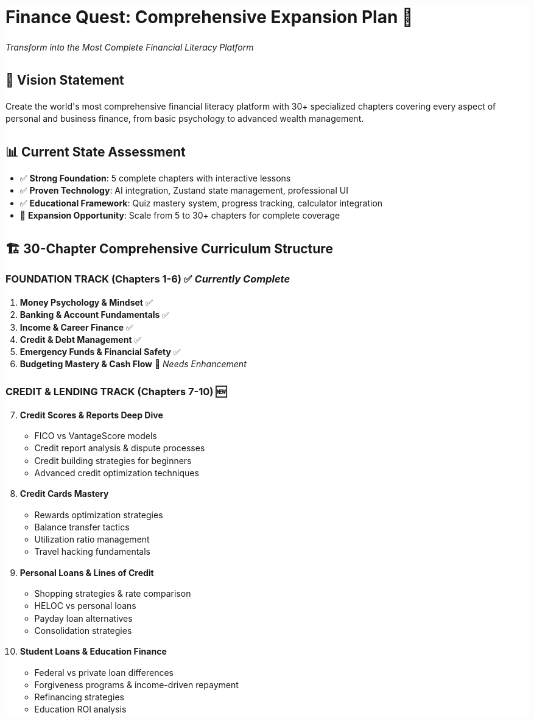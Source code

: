 # Finance Quest: Comprehensive Expansion Plan 🚀
*Transform into the Most Complete Financial Literacy Platform*

## 🎯 **Vision Statement**
Create the world's most comprehensive financial literacy platform with 30+ specialized chapters covering every aspect of personal and business finance, from basic psychology to advanced wealth management.

## 📊 **Current State Assessment**
- ✅ **Strong Foundation**: 5 complete chapters with interactive lessons
- ✅ **Proven Technology**: AI integration, Zustand state management, professional UI
- ✅ **Educational Framework**: Quiz mastery system, progress tracking, calculator integration
- 🔄 **Expansion Opportunity**: Scale from 5 to 30+ chapters for complete coverage

## 🏗️ **30-Chapter Comprehensive Curriculum Structure**

### **FOUNDATION TRACK (Chapters 1-6)** ✅ *Currently Complete*
1. **Money Psychology & Mindset** ✅
2. **Banking & Account Fundamentals** ✅  
3. **Income & Career Finance** ✅
4. **Credit & Debt Management** ✅
5. **Emergency Funds & Financial Safety** ✅
6. **Budgeting Mastery & Cash Flow** 🔄 *Needs Enhancement*

### **CREDIT & LENDING TRACK (Chapters 7-10)** 🆕
7. **Credit Scores & Reports Deep Dive**
   - FICO vs VantageScore models
   - Credit report analysis & dispute processes
   - Credit building strategies for beginners
   - Advanced credit optimization techniques

8. **Credit Cards Mastery**
   - Rewards optimization strategies
   - Balance transfer tactics
   - Utilization ratio management
   - Travel hacking fundamentals

9. **Personal Loans & Lines of Credit**
   - Shopping strategies & rate comparison
   - HELOC vs personal loans
   - Payday loan alternatives
   - Consolidation strategies

10. **Student Loans & Education Finance**
    - Federal vs private loan differences
    - Forgiveness programs & income-driven repayment
    - Refinancing strategies
    - Education ROI analysis
